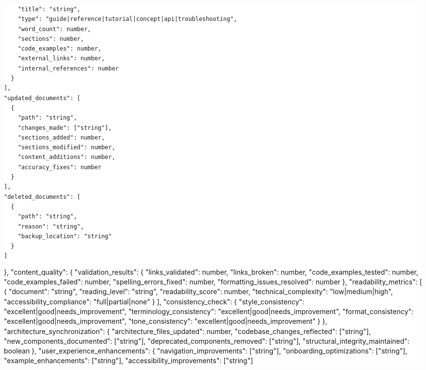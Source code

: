         "title": "string",
        "type": "guide|reference|tutorial|concept|api|troubleshooting",
        "word_count": number,
        "sections": number,
        "code_examples": number,
        "external_links": number,
        "internal_references": number
      }
    ],
    "updated_documents": [
      {
        "path": "string",
        "changes_made": ["string"],
        "sections_added": number,
        "sections_modified": number,
        "content_additions": number,
        "accuracy_fixes": number
      }
    ],
    "deleted_documents": [
      {
        "path": "string",
        "reason": "string",
        "backup_location": "string"
      }
    ]
  },
  "content_quality": {
    "validation_results": {
      "links_validated": number,
      "links_broken": number,
      "code_examples_tested": number,
      "code_examples_failed": number,
      "spelling_errors_fixed": number,
      "formatting_issues_resolved": number
    },
    "readability_metrics": [
      {
        "document": "string",
        "reading_level": "string",
        "readability_score": number,
        "technical_complexity": "low|medium|high",
        "accessibility_compliance": "full|partial|none"
      }
    ],
    "consistency_check": {
      "style_consistency": "excellent|good|needs_improvement",
      "terminology_consistency": "excellent|good|needs_improvement",
      "format_consistency": "excellent|good|needs_improvement",
      "tone_consistency": "excellent|good|needs_improvement"
    }
  },
  "architecture_synchronization": {
    "architecture_files_updated": number,
    "codebase_changes_reflected": ["string"],
    "new_components_documented": ["string"],
    "deprecated_components_removed": ["string"],
    "structural_integrity_maintained": boolean
  },
  "user_experience_enhancements": {
    "navigation_improvements": ["string"],
    "onboarding_optimizations": ["string"],
    "example_enhancements": ["string"],
    "accessibility_improvements": ["string"]